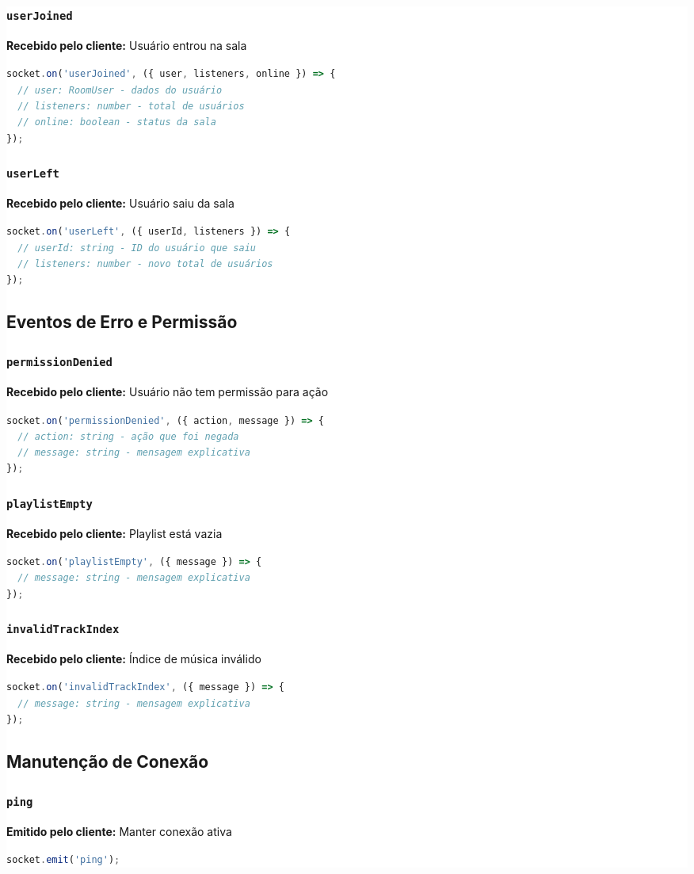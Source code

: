 ### `userJoined`
**Recebido pelo cliente:** Usuário entrou na sala
```typescript
socket.on('userJoined', ({ user, listeners, online }) => {
  // user: RoomUser - dados do usuário
  // listeners: number - total de usuários
  // online: boolean - status da sala
});
```

### `userLeft`
**Recebido pelo cliente:** Usuário saiu da sala
```typescript
socket.on('userLeft', ({ userId, listeners }) => {
  // userId: string - ID do usuário que saiu
  // listeners: number - novo total de usuários
});
```

## Eventos de Erro e Permissão

### `permissionDenied`
**Recebido pelo cliente:** Usuário não tem permissão para ação
```typescript
socket.on('permissionDenied', ({ action, message }) => {
  // action: string - ação que foi negada
  // message: string - mensagem explicativa
});
```

### `playlistEmpty`
**Recebido pelo cliente:** Playlist está vazia
```typescript
socket.on('playlistEmpty', ({ message }) => {
  // message: string - mensagem explicativa
});
```

### `invalidTrackIndex`
**Recebido pelo cliente:** Índice de música inválido
```typescript
socket.on('invalidTrackIndex', ({ message }) => {
  // message: string - mensagem explicativa
});
```

## Manutenção de Conexão

### `ping`
**Emitido pelo cliente:** Manter conexão ativa
```typescript
socket.emit('ping');
```
